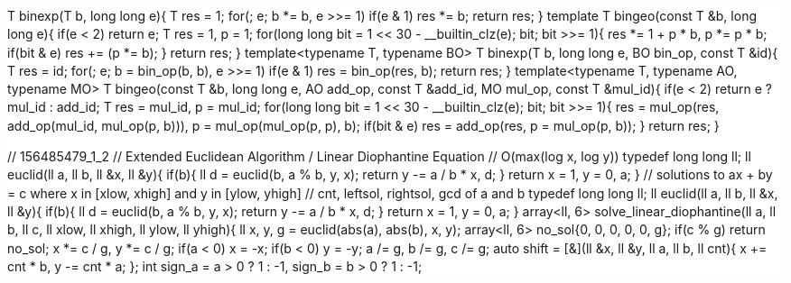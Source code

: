 T binexp(T b, long long e){
	T res = 1;
	for(; e; b *= b, e >>= 1) if(e & 1) res *= b;
	return res;
}
template<typename T>
T bingeo(const T &b, long long e){
	if(e < 2) return e;
	T res = 1, p = 1;
	for(long long bit = 1 << 30 - __builtin_clz(e); bit; bit >>= 1){
		res *= 1 + p * b, p *= p * b;
		if(bit & e) res += (p *= b);
	}
	return res;
}
template<typename T, typename BO>
T binexp(T b, long long e, BO bin_op, const T &id){
	T res = id;
	for(; e; b = bin_op(b, b), e >>= 1) if(e & 1) res = bin_op(res, b);
	return res;
}
template<typename T, typename AO, typename MO>
T bingeo(const T &b, long long e, AO add_op, const T &add_id, MO mul_op, const T &mul_id){
	if(e < 2) return e ? mul_id : add_id;
	T res = mul_id, p = mul_id;
	for(long long bit = 1 << 30 - __builtin_clz(e); bit; bit >>= 1){
		res = mul_op(res, add_op(mul_id, mul_op(p, b))), p = mul_op(mul_op(p, p), b);
		if(bit & e) res = add_op(res, p = mul_op(p, b));
	}
	return res;
}

// 156485479_1_2
// Extended Euclidean Algorithm / Linear Diophantine Equation
// O(max(log x, log y))
typedef long long ll;
ll euclid(ll a, ll b, ll &x, ll &y){
	if(b){
		ll d = euclid(b, a % b, y, x);
		return y -= a / b * x, d;
	}
	return x = 1, y = 0, a;
}
// solutions to ax + by = c where x in [xlow, xhigh] and y in [ylow, yhigh]
// cnt, leftsol, rightsol, gcd of a and b
typedef long long ll;
ll euclid(ll a, ll b, ll &x, ll &y){
	if(b){
		ll d = euclid(b, a % b, y, x);
		return y -= a / b * x, d;
	}
	return x = 1, y = 0, a;
}
array<ll, 6> solve_linear_diophantine(ll a, ll b, ll c, ll xlow, ll xhigh, ll ylow, ll yhigh){
	ll x, y, g = euclid(abs(a), abs(b), x, y);
	array<ll, 6> no_sol{0, 0, 0, 0, 0, g};
	if(c % g) return no_sol;
	x *= c / g, y *= c / g;
	if(a < 0) x = -x;
	if(b < 0) y = -y;
	a /= g, b /= g, c /= g;
	auto shift = [&](ll &x, ll &y, ll a, ll b, ll cnt){ x += cnt * b, y -= cnt * a; };
	int sign_a = a > 0 ? 1 : -1, sign_b = b > 0 ? 1 : -1;
